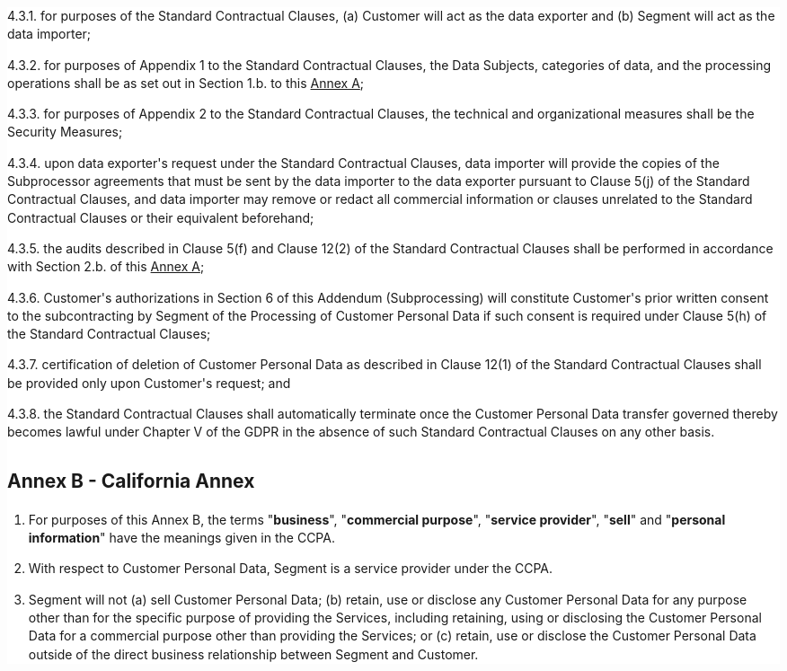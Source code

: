   4.3.1.  for purposes of the Standard Contractual Clauses, (a) Customer will
          act as the data exporter and (b) Segment will act as the data
          importer;

  4.3.2.  for purposes of Appendix 1 to the Standard Contractual Clauses, the
          Data Subjects, categories of data, and the processing operations
          shall be as set out in Section 1.b. to this [Annex A](#annex-a-eu-annex);

  4.3.3.  for purposes of Appendix 2 to the Standard Contractual Clauses, the
          technical and organizational measures shall be the Security
          Measures;

  4.3.4.  upon data exporter's request under the Standard Contractual Clauses,
          data importer will provide the copies of the Subprocessor agreements
          that must be sent by the data importer to the data exporter pursuant
          to Clause 5(j) of the Standard Contractual Clauses, and data
          importer may remove or redact all commercial information or clauses
          unrelated to the Standard Contractual Clauses or their equivalent
          beforehand;

  4.3.5.  the audits described in Clause 5(f) and Clause 12(2) of the Standard
          Contractual Clauses shall be performed in accordance with Section
          2.b. of this [Annex A](#annex-a-eu-annex);

  4.3.6.  Customer's authorizations in Section 6 of this Addendum
          (Subprocessing) will constitute Customer's prior written consent to
          the subcontracting by Segment of the Processing of Customer Personal
          Data if such consent is required under Clause 5(h) of the Standard
          Contractual Clauses;

  4.3.7.  certification of deletion of Customer Personal Data as described in
          Clause 12(1) of the Standard Contractual Clauses shall be provided
          only upon Customer's request; and

  4.3.8.  the Standard Contractual Clauses shall automatically terminate once
          the Customer Personal Data transfer governed thereby becomes lawful
          under Chapter V of the GDPR in the absence of such Standard
          Contractual Clauses on any other basis.

## Annex B - California Annex

1.  For purposes of this Annex B, the terms
    "**business**", "**commercial purpose**", "**service provider**",
    "**sell**" and "**personal information**" have the meanings given in
    the CCPA.

2.  With respect to Customer Personal Data, Segment is a service
    provider under the CCPA.

3.  Segment will not (a) sell Customer Personal Data; (b) retain, use or
    disclose any Customer Personal Data for any purpose other than for
    the specific purpose of providing the Services, including retaining,
    using or disclosing the Customer Personal Data for a commercial
    purpose other than providing the Services; or (c) retain, use or
    disclose the Customer Personal Data outside of the direct business
    relationship between Segment and Customer.
